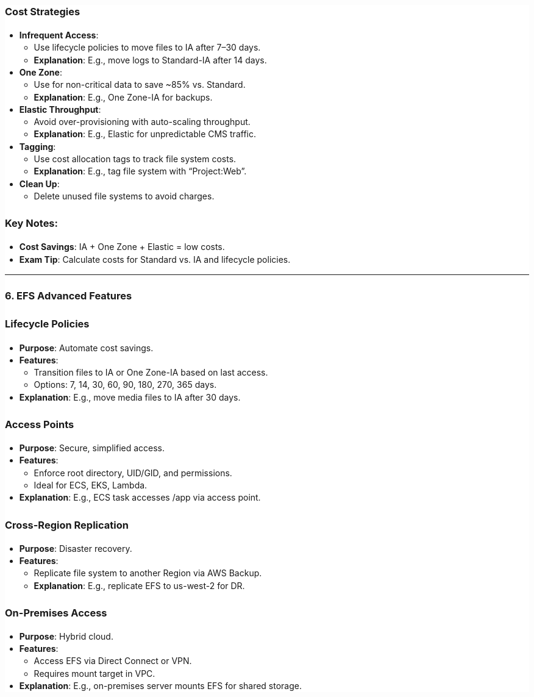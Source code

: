 ### **Cost Strategies**

- **Infrequent Access**:
    - Use lifecycle policies to move files to IA after 7–30 days.
    - **Explanation**: E.g., move logs to Standard-IA after 14 days.
- **One Zone**:
    - Use for non-critical data to save ~85% vs. Standard.
    - **Explanation**: E.g., One Zone-IA for backups.
- **Elastic Throughput**:
    - Avoid over-provisioning with auto-scaling throughput.
    - **Explanation**: E.g., Elastic for unpredictable CMS traffic.
- **Tagging**:
    - Use cost allocation tags to track file system costs.
    - **Explanation**: E.g., tag file system with “Project:Web”.
- **Clean Up**:
    - Delete unused file systems to avoid charges.

### **Key Notes**:

- **Cost Savings**: IA + One Zone + Elastic = low costs.
- **Exam Tip**: Calculate costs for Standard vs. IA and lifecycle policies.

---

### **6. EFS Advanced Features**

### **Lifecycle Policies**

- **Purpose**: Automate cost savings.
- **Features**:
    - Transition files to IA or One Zone-IA based on last access.
    - Options: 7, 14, 30, 60, 90, 180, 270, 365 days.
- **Explanation**: E.g., move media files to IA after 30 days.

### **Access Points**

- **Purpose**: Secure, simplified access.
- **Features**:
    - Enforce root directory, UID/GID, and permissions.
    - Ideal for ECS, EKS, Lambda.
- **Explanation**: E.g., ECS task accesses /app via access point.

### **Cross-Region Replication**

- **Purpose**: Disaster recovery.
- **Features**:
    - Replicate file system to another Region via AWS Backup.
    - **Explanation**: E.g., replicate EFS to us-west-2 for DR.

### **On-Premises Access**

- **Purpose**: Hybrid cloud.
- **Features**:
    - Access EFS via Direct Connect or VPN.
    - Requires mount target in VPC.
- **Explanation**: E.g., on-premises server mounts EFS for shared storage.
